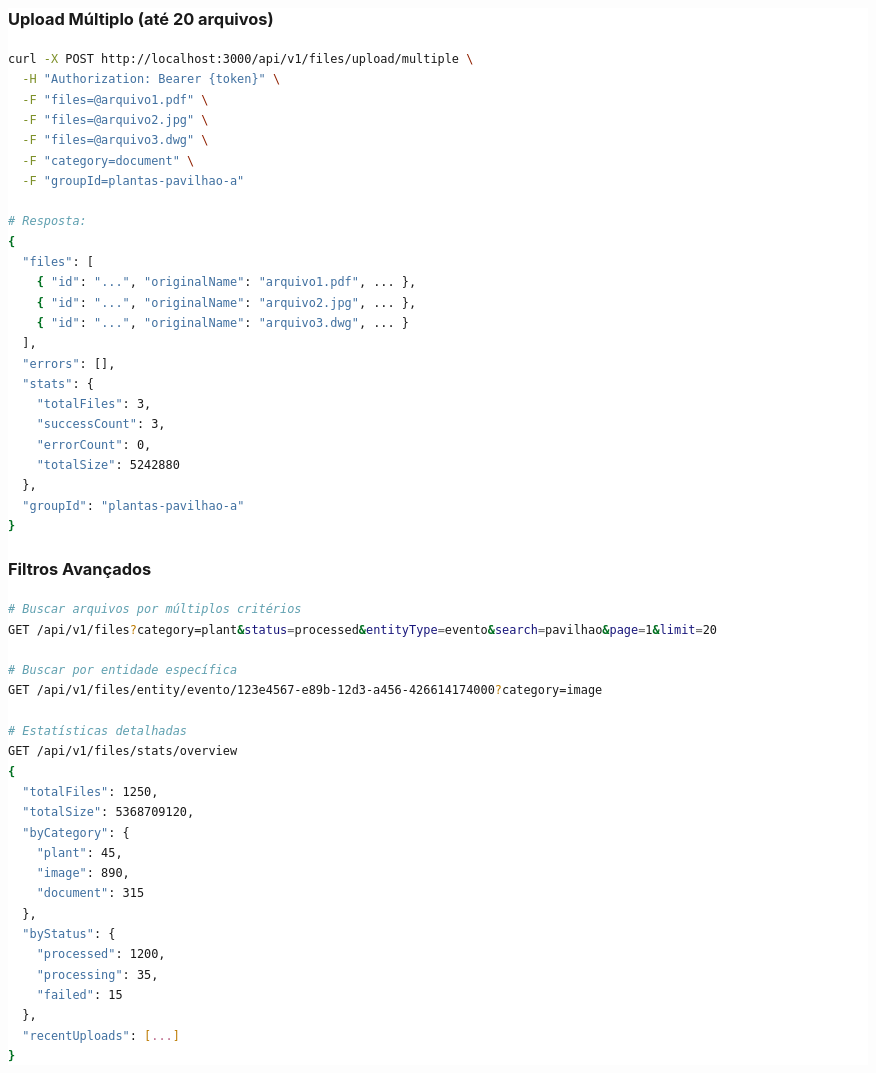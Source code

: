 ### **Upload Múltiplo (até 20 arquivos)**
```bash
curl -X POST http://localhost:3000/api/v1/files/upload/multiple \
  -H "Authorization: Bearer {token}" \
  -F "files=@arquivo1.pdf" \
  -F "files=@arquivo2.jpg" \
  -F "files=@arquivo3.dwg" \
  -F "category=document" \
  -F "groupId=plantas-pavilhao-a"

# Resposta:
{
  "files": [
    { "id": "...", "originalName": "arquivo1.pdf", ... },
    { "id": "...", "originalName": "arquivo2.jpg", ... },
    { "id": "...", "originalName": "arquivo3.dwg", ... }
  ],
  "errors": [],
  "stats": {
    "totalFiles": 3,
    "successCount": 3,
    "errorCount": 0,
    "totalSize": 5242880
  },
  "groupId": "plantas-pavilhao-a"
}
```

### **Filtros Avançados**
```bash
# Buscar arquivos por múltiplos critérios
GET /api/v1/files?category=plant&status=processed&entityType=evento&search=pavilhao&page=1&limit=20

# Buscar por entidade específica
GET /api/v1/files/entity/evento/123e4567-e89b-12d3-a456-426614174000?category=image

# Estatísticas detalhadas
GET /api/v1/files/stats/overview
{
  "totalFiles": 1250,
  "totalSize": 5368709120,
  "byCategory": {
    "plant": 45,
    "image": 890,
    "document": 315
  },
  "byStatus": {
    "processed": 1200,
    "processing": 35,
    "failed": 15
  },
  "recentUploads": [...]
}
```
